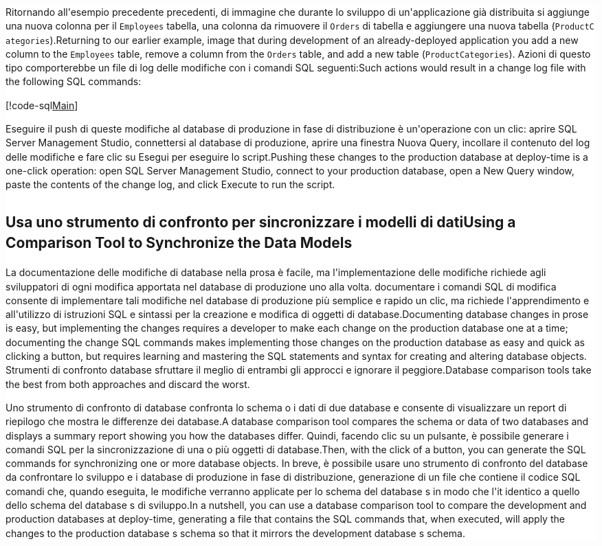 <span data-ttu-id="a8d25-193">Ritornando all'esempio precedente precedenti, di immagine che durante lo sviluppo di un'applicazione già distribuita si aggiunge una nuova colonna per il `Employees` tabella, una colonna da rimuovere il `Orders` di tabella e aggiungere una nuova tabella (`ProductCategories`).</span><span class="sxs-lookup"><span data-stu-id="a8d25-193">Returning to our earlier example, image that during development of an already-deployed application you add a new column to the `Employees` table, remove a column from the `Orders` table, and add a new table (`ProductCategories`).</span></span> <span data-ttu-id="a8d25-194">Azioni di questo tipo comporterebbe un file di log delle modifiche con i comandi SQL seguenti:</span><span class="sxs-lookup"><span data-stu-id="a8d25-194">Such actions would result in a change log file with the following SQL commands:</span></span>

[!code-sql[Main](strategies-for-database-development-and-deployment-vb/samples/sample1.sql)]

<span data-ttu-id="a8d25-195">Eseguire il push di queste modifiche al database di produzione in fase di distribuzione è un'operazione con un clic: aprire SQL Server Management Studio, connettersi al database di produzione, aprire una finestra Nuova Query, incollare il contenuto del log delle modifiche e fare clic su Esegui per eseguire lo script.</span><span class="sxs-lookup"><span data-stu-id="a8d25-195">Pushing these changes to the production database at deploy-time is a one-click operation: open SQL Server Management Studio, connect to your production database, open a New Query window, paste the contents of the change log, and click Execute to run the script.</span></span>

## <a name="using-a-comparison-tool-to-synchronize-the-data-models"></a><span data-ttu-id="a8d25-196">Usa uno strumento di confronto per sincronizzare i modelli di dati</span><span class="sxs-lookup"><span data-stu-id="a8d25-196">Using a Comparison Tool to Synchronize the Data Models</span></span>

<span data-ttu-id="a8d25-197">La documentazione delle modifiche di database nella prosa è facile, ma l'implementazione delle modifiche richiede agli sviluppatori di ogni modifica apportata nel database di produzione uno alla volta. documentare i comandi SQL di modifica consente di implementare tali modifiche nel database di produzione più semplice e rapido un clic, ma richiede l'apprendimento e all'utilizzo di istruzioni SQL e sintassi per la creazione e modifica di oggetti di database.</span><span class="sxs-lookup"><span data-stu-id="a8d25-197">Documenting database changes in prose is easy, but implementing the changes requires a developer to make each change on the production database one at a time; documenting the change SQL commands makes implementing those changes on the production database as easy and quick as clicking a button, but requires learning and mastering the SQL statements and syntax for creating and altering database objects.</span></span> <span data-ttu-id="a8d25-198">Strumenti di confronto database sfruttare il meglio di entrambi gli approcci e ignorare il peggiore.</span><span class="sxs-lookup"><span data-stu-id="a8d25-198">Database comparison tools take the best from both approaches and discard the worst.</span></span>

<span data-ttu-id="a8d25-199">Uno strumento di confronto di database confronta lo schema o i dati di due database e consente di visualizzare un report di riepilogo che mostra le differenze dei database.</span><span class="sxs-lookup"><span data-stu-id="a8d25-199">A database comparison tool compares the schema or data of two databases and displays a summary report showing you how the databases differ.</span></span> <span data-ttu-id="a8d25-200">Quindi, facendo clic su un pulsante, è possibile generare i comandi SQL per la sincronizzazione di una o più oggetti di database.</span><span class="sxs-lookup"><span data-stu-id="a8d25-200">Then, with the click of a button, you can generate the SQL commands for synchronizing one or more database objects.</span></span> <span data-ttu-id="a8d25-201">In breve, è possibile usare uno strumento di confronto del database da confrontare lo sviluppo e i database di produzione in fase di distribuzione, generazione di un file che contiene il codice SQL comandi che, quando eseguita, le modifiche verranno applicate per lo schema del database s in modo che l'it identico a quello dello schema del database s di sviluppo.</span><span class="sxs-lookup"><span data-stu-id="a8d25-201">In a nutshell, you can use a database comparison tool to compare the development and production databases at deploy-time, generating a file that contains the SQL commands that, when executed, will apply the changes to the production database s schema so that it mirrors the development database s schema.</span></span>
